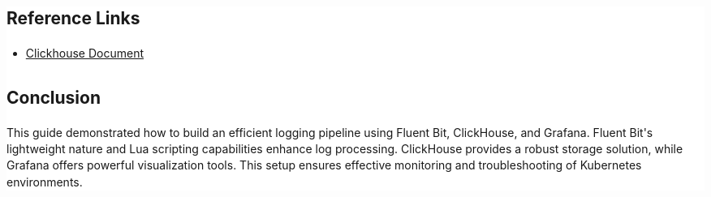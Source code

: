 ## Reference Links

* [Clickhouse Document](https://clickhouse.com/blog/kubernetes-logs-to-clickhouse-fluent-bit)

## Conclusion

This guide demonstrated how to build an efficient logging pipeline using Fluent Bit, ClickHouse, and Grafana. Fluent Bit's lightweight nature and Lua scripting capabilities enhance log processing. ClickHouse provides a robust storage solution, while Grafana offers powerful visualization tools. This setup ensures effective monitoring and troubleshooting of Kubernetes environments.